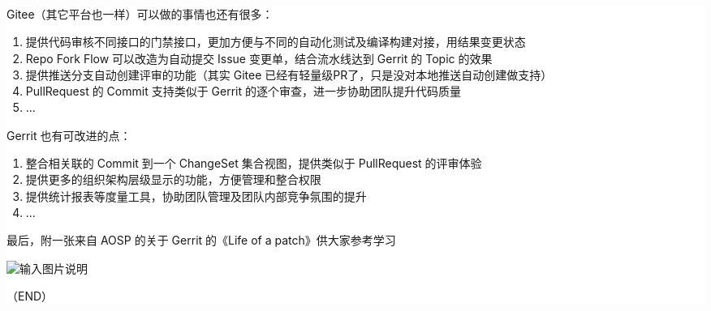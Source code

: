 Gitee（其它平台也一样）可以做的事情也还有很多：

1. 提供代码审核不同接口的门禁接口，更加方便与不同的自动化测试及编译构建对接，用结果变更状态
2. Repo Fork Flow 可以改造为自动提交 Issue 变更单，结合流水线达到 Gerrit 的 Topic 的效果
3. 提供推送分支自动创建评审的功能（其实 Gitee 已经有轻量级PR了，只是没对本地推送自动创建做支持）
4. PullRequest 的 Commit 支持类似于 Gerrit 的逐个审查，进一步协助团队提升代码质量
5. ...

Gerrit 也有可改进的点：

1. 整合相关联的 Commit 到一个 ChangeSet 集合视图，提供类似于 PullRequest 的评审体验
2. 提供更多的组织架构层级显示的功能，方便管理和整合权限
3. 提供统计报表等度量工具，协助团队管理及团队内部竞争氛围的提升
4. ...

最后，附一张来自 AOSP 的关于 Gerrit 的《Life of a patch》供大家参考学习

![输入图片说明](https://blogine-1251619080.cos.ap-guangzhou.myqcloud.com/uploads/images/2020/1122/204627_d81b333c.png "在这里输入图片标题")

（END）